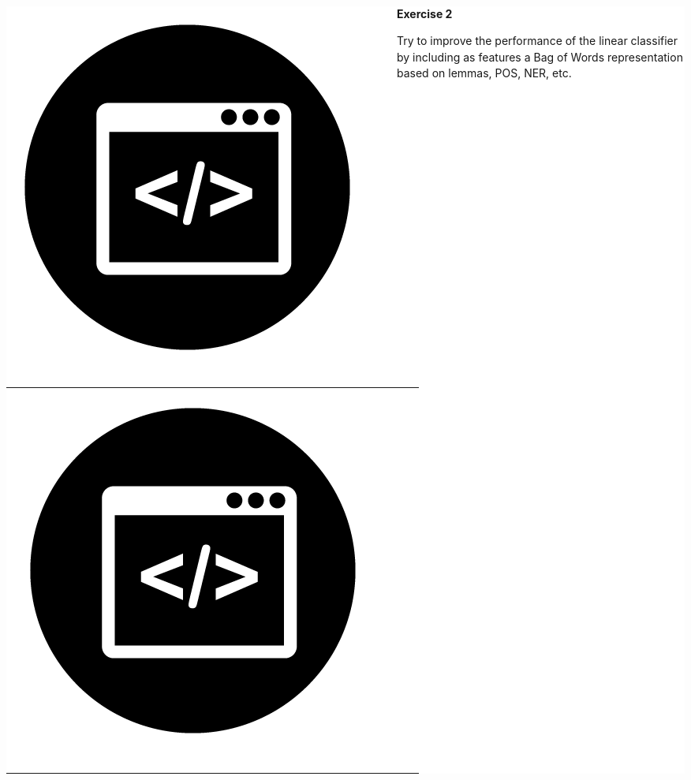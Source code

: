<td><img style="float: left; margin-right: 15px; border:none;" src="code.png"></td>
<td>

**Exercise 2**

Try to improve the performance of the linear classifier by including as features a Bag of Words representation based on lemmas, POS, NER, etc.

 </td>
</tr>
</table>

<table class="question">
<tr>
<td><img style="float: left; margin-right: 15px; border:none;" src="code.png"></td>
<td>